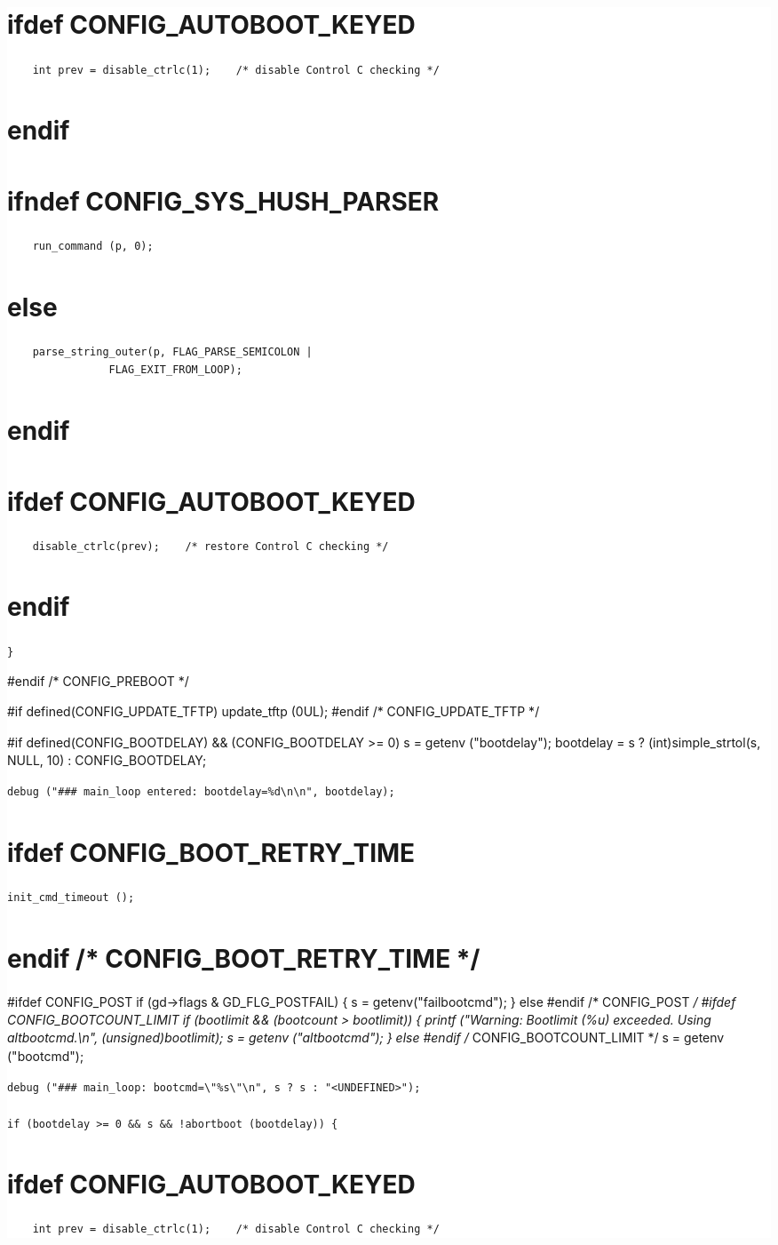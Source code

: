 # ifdef CONFIG_AUTOBOOT_KEYED
		int prev = disable_ctrlc(1);	/* disable Control C checking */
# endif

# ifndef CONFIG_SYS_HUSH_PARSER
		run_command (p, 0);
# else
		parse_string_outer(p, FLAG_PARSE_SEMICOLON |
				    FLAG_EXIT_FROM_LOOP);
# endif

# ifdef CONFIG_AUTOBOOT_KEYED
		disable_ctrlc(prev);	/* restore Control C checking */
# endif
	}
#endif /* CONFIG_PREBOOT */

#if defined(CONFIG_UPDATE_TFTP)
	update_tftp (0UL);
#endif /* CONFIG_UPDATE_TFTP */

#if defined(CONFIG_BOOTDELAY) && (CONFIG_BOOTDELAY >= 0)
	s = getenv ("bootdelay");
	bootdelay = s ? (int)simple_strtol(s, NULL, 10) : CONFIG_BOOTDELAY;

	debug ("### main_loop entered: bootdelay=%d\n\n", bootdelay);

# ifdef CONFIG_BOOT_RETRY_TIME
	init_cmd_timeout ();
# endif	/* CONFIG_BOOT_RETRY_TIME */

#ifdef CONFIG_POST
	if (gd->flags & GD_FLG_POSTFAIL) {
		s = getenv("failbootcmd");
	}
	else
#endif /* CONFIG_POST */
#ifdef CONFIG_BOOTCOUNT_LIMIT
	if (bootlimit && (bootcount > bootlimit)) {
		printf ("Warning: Bootlimit (%u) exceeded. Using altbootcmd.\n",
		        (unsigned)bootlimit);
		s = getenv ("altbootcmd");
	}
	else
#endif /* CONFIG_BOOTCOUNT_LIMIT */
		s = getenv ("bootcmd");

	debug ("### main_loop: bootcmd=\"%s\"\n", s ? s : "<UNDEFINED>");

	if (bootdelay >= 0 && s && !abortboot (bootdelay)) {
# ifdef CONFIG_AUTOBOOT_KEYED
		int prev = disable_ctrlc(1);	/* disable Control C checking */